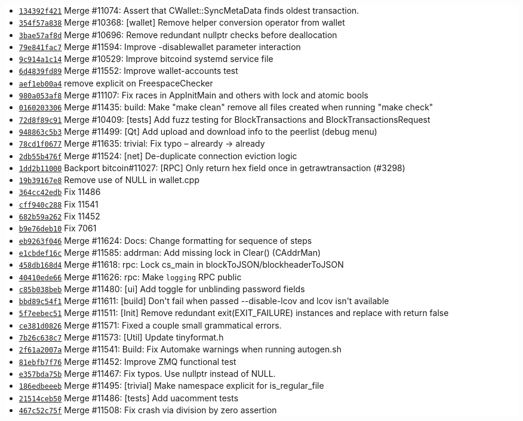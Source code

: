 - [`134392f421`](https://github.com/BlueMobius/BlueMobius/commit/134392f421) Merge #11074: Assert that CWallet::SyncMetaData finds oldest transaction.
- [`354f57a838`](https://github.com/BlueMobius/BlueMobius/commit/354f57a838) Merge #10368: [wallet] Remove helper conversion operator from wallet
- [`3bae57af8d`](https://github.com/BlueMobius/BlueMobius/commit/3bae57af8d) Merge #10696: Remove redundant nullptr checks before deallocation
- [`79e841fac7`](https://github.com/BlueMobius/BlueMobius/commit/79e841fac7) Merge #11594: Improve -disablewallet parameter interaction
- [`9c914a1c14`](https://github.com/BlueMobius/BlueMobius/commit/9c914a1c14) Merge #10529: Improve bitcoind systemd service file
- [`6d4839fd89`](https://github.com/BlueMobius/BlueMobius/commit/6d4839fd89) Merge #11552: Improve wallet-accounts test
- [`aef1eb00a4`](https://github.com/BlueMobius/BlueMobius/commit/aef1eb00a4) remove explicit on FreespaceChecker
- [`980a053af8`](https://github.com/BlueMobius/BlueMobius/commit/980a053af8) Merge #11107: Fix races in AppInitMain and others with lock and atomic bools
- [`0160203306`](https://github.com/BlueMobius/BlueMobius/commit/0160203306) Merge #11435: build: Make "make clean" remove all files created when running "make check"
- [`72d8f89c91`](https://github.com/BlueMobius/BlueMobius/commit/72d8f89c91) Merge #10409: [tests] Add fuzz testing for BlockTransactions and BlockTransactionsRequest
- [`948863c5b3`](https://github.com/BlueMobius/BlueMobius/commit/948863c5b3) Merge #11499: [Qt] Add upload and download info to the peerlist (debug menu)
- [`78cd1f0677`](https://github.com/BlueMobius/BlueMobius/commit/78cd1f0677) Merge #11635: trivial: Fix typo – alreardy → already
- [`2db55b476f`](https://github.com/BlueMobius/BlueMobius/commit/2db55b476f) Merge #11524: [net] De-duplicate connection eviction logic
- [`1dd2b11000`](https://github.com/BlueMobius/BlueMobius/commit/1dd2b11000) Backport bitcoin#11027: [RPC] Only return hex field once in getrawtransaction (#3298)
- [`19b39167e8`](https://github.com/BlueMobius/BlueMobius/commit/19b39167e8) Remove use of NULL in wallet.cpp
- [`364cc42edb`](https://github.com/BlueMobius/BlueMobius/commit/364cc42edb) Fix 11486
- [`cff940c288`](https://github.com/BlueMobius/BlueMobius/commit/cff940c288) Fix 11541
- [`682b59a262`](https://github.com/BlueMobius/BlueMobius/commit/682b59a262) Fix 11452
- [`b9e76deb10`](https://github.com/BlueMobius/BlueMobius/commit/b9e76deb10) Fix 7061
- [`eb9263f046`](https://github.com/BlueMobius/BlueMobius/commit/eb9263f046) Merge #11624: Docs: Change formatting for sequence of steps
- [`e1cbdef16c`](https://github.com/BlueMobius/BlueMobius/commit/e1cbdef16c) Merge #11585: addrman: Add missing lock in Clear() (CAddrMan)
- [`458db168d4`](https://github.com/BlueMobius/BlueMobius/commit/458db168d4) Merge #11618: rpc: Lock cs_main in blockToJSON/blockheaderToJSON
- [`40410ede66`](https://github.com/BlueMobius/BlueMobius/commit/40410ede66) Merge #11626: rpc: Make `logging` RPC public
- [`c85b038beb`](https://github.com/BlueMobius/BlueMobius/commit/c85b038beb) Merge #11480: [ui] Add toggle for unblinding password fields
- [`bbd89c54f1`](https://github.com/BlueMobius/BlueMobius/commit/bbd89c54f1) Merge #11611: [build] Don't fail when passed --disable-lcov and lcov isn't available
- [`5f7eebec51`](https://github.com/BlueMobius/BlueMobius/commit/5f7eebec51) Merge #11511: [Init] Remove redundant exit(EXIT_FAILURE) instances and replace with return false
- [`ce381d0826`](https://github.com/BlueMobius/BlueMobius/commit/ce381d0826) Merge #11571: Fixed a couple small grammatical errors.
- [`7b26c638c7`](https://github.com/BlueMobius/BlueMobius/commit/7b26c638c7) Merge #11573: [Util] Update tinyformat.h
- [`2f61a2007a`](https://github.com/BlueMobius/BlueMobius/commit/2f61a2007a) Merge #11541: Build: Fix Automake warnings when running autogen.sh
- [`81ebfb7f76`](https://github.com/BlueMobius/BlueMobius/commit/81ebfb7f76) Merge #11452: Improve ZMQ functional test
- [`e357bda75b`](https://github.com/BlueMobius/BlueMobius/commit/e357bda75b) Merge #11467: Fix typos. Use nullptr instead of NULL.
- [`186edbeeeb`](https://github.com/BlueMobius/BlueMobius/commit/186edbeeeb) Merge #11495: [trivial] Make namespace explicit for is_regular_file
- [`21514ceb50`](https://github.com/BlueMobius/BlueMobius/commit/21514ceb50) Merge #11486: [tests] Add uacomment tests
- [`467c52c75f`](https://github.com/BlueMobius/BlueMobius/commit/467c52c75f) Merge #11508: Fix crash via division by zero assertion